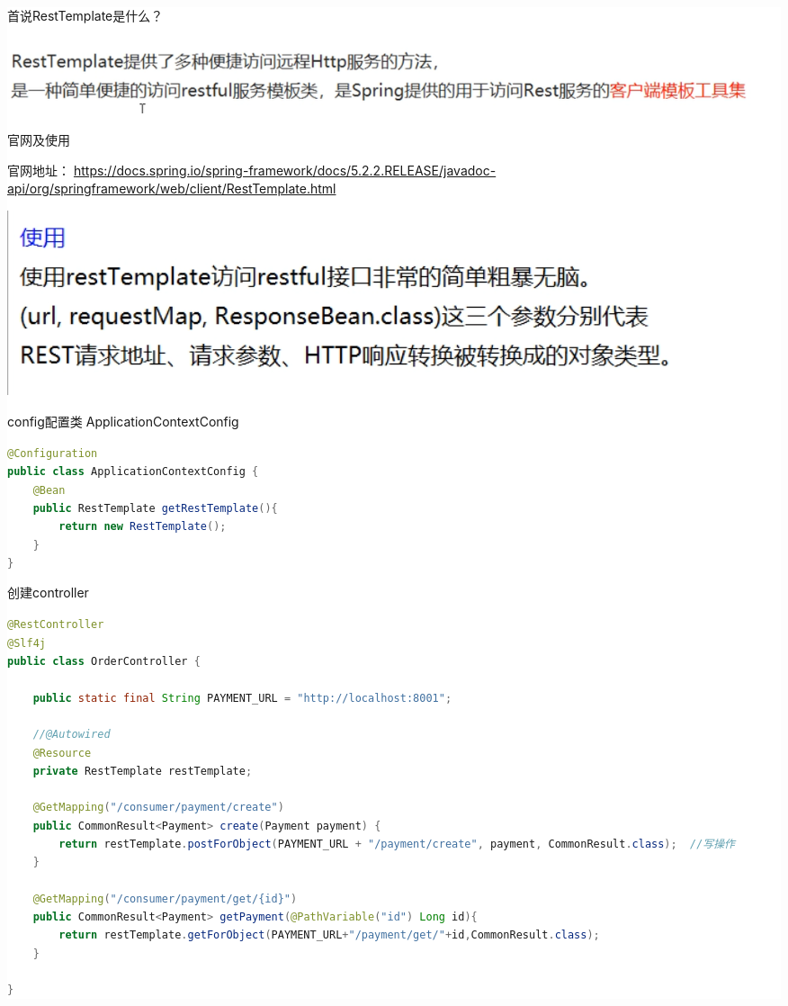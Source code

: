 首说RestTemplate是什么？

![1645168126657](img\1645168126657.png)

官网及使用

官网地址：
https://docs.spring.io/spring-framework/docs/5.2.2.RELEASE/javadoc-api/org/springframework/web/client/RestTemplate.html

![1645168165583](img\1645168165583.png)

config配置类  ApplicationContextConfig

```java
@Configuration
public class ApplicationContextConfig {
    @Bean
    public RestTemplate getRestTemplate(){
        return new RestTemplate();
    }
}
```

创建controller

```java
@RestController
@Slf4j
public class OrderController {

    public static final String PAYMENT_URL = "http://localhost:8001";

    //@Autowired
    @Resource
    private RestTemplate restTemplate;

    @GetMapping("/consumer/payment/create")
    public CommonResult<Payment> create(Payment payment) {
        return restTemplate.postForObject(PAYMENT_URL + "/payment/create", payment, CommonResult.class);  //写操作
    }

    @GetMapping("/consumer/payment/get/{id}")
    public CommonResult<Payment> getPayment(@PathVariable("id") Long id){
        return restTemplate.getForObject(PAYMENT_URL+"/payment/get/"+id,CommonResult.class);
    }

}
```
